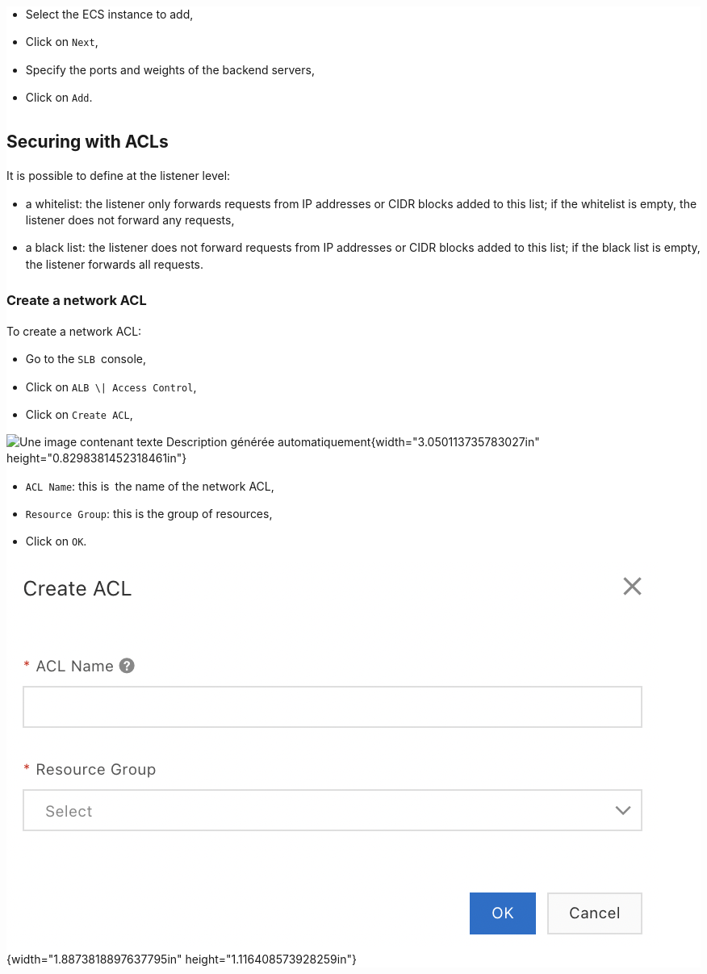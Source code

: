 -   Select the ECS instance to add,

-   Click on `Next`,

-   Specify the ports and weights of the backend servers,

-   Click on `Add`.

## Securing with ACLs 

It is possible to define at the listener level:

-   a whitelist: the listener only forwards requests from IP addresses
    or CIDR blocks added to this list; if the whitelist is empty, the
    listener does not forward any requests,

-   a black list: the listener does not forward requests from IP
    addresses or CIDR blocks added to this list; if the black list is
    empty, the listener forwards all requests.

### Create a network ACL 

To create a network ACL:

-   Go to the `SLB `console,

-   Click on `ALB \| Access Control`,

-   Click on `Create ACL`,

![Une image contenant texte Description générée
automatiquement](./media/image301.png){width="3.050113735783027in"
height="0.8298381452318461in"}

-   `ACL Name`: this is` `the name of the network ACL,

-   `Resource Group`: this is the group of resources,

-   Click on `OK`.

![](./media/image302.png){width="1.8873818897637795in"
height="1.116408573928259in"}
